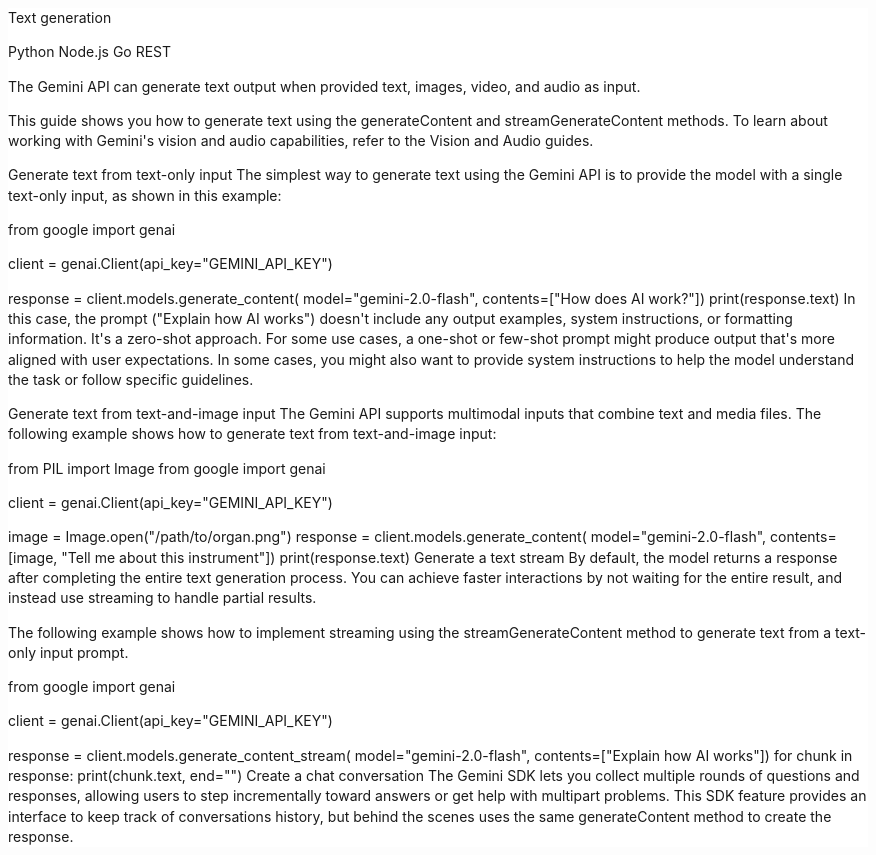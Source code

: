 Text generation

Python Node.js Go REST

The Gemini API can generate text output when provided text, images, video, and audio as input.

This guide shows you how to generate text using the generateContent and streamGenerateContent methods. To learn about working with Gemini's vision and audio capabilities, refer to the Vision and Audio guides.

Generate text from text-only input
The simplest way to generate text using the Gemini API is to provide the model with a single text-only input, as shown in this example:


from google import genai

client = genai.Client(api_key="GEMINI_API_KEY")

response = client.models.generate_content(
    model="gemini-2.0-flash",
    contents=["How does AI work?"])
print(response.text)
In this case, the prompt ("Explain how AI works") doesn't include any output examples, system instructions, or formatting information. It's a zero-shot approach. For some use cases, a one-shot or few-shot prompt might produce output that's more aligned with user expectations. In some cases, you might also want to provide system instructions to help the model understand the task or follow specific guidelines.

Generate text from text-and-image input
The Gemini API supports multimodal inputs that combine text and media files. The following example shows how to generate text from text-and-image input:


from PIL import Image
from google import genai

client = genai.Client(api_key="GEMINI_API_KEY")

image = Image.open("/path/to/organ.png")
response = client.models.generate_content(
    model="gemini-2.0-flash",
    contents=[image, "Tell me about this instrument"])
print(response.text)
Generate a text stream
By default, the model returns a response after completing the entire text generation process. You can achieve faster interactions by not waiting for the entire result, and instead use streaming to handle partial results.

The following example shows how to implement streaming using the streamGenerateContent method to generate text from a text-only input prompt.


from google import genai

client = genai.Client(api_key="GEMINI_API_KEY")

response = client.models.generate_content_stream(
    model="gemini-2.0-flash",
    contents=["Explain how AI works"])
for chunk in response:
    print(chunk.text, end="")
Create a chat conversation
The Gemini SDK lets you collect multiple rounds of questions and responses, allowing users to step incrementally toward answers or get help with multipart problems. This SDK feature provides an interface to keep track of conversations history, but behind the scenes uses the same generateContent method to create the response.
